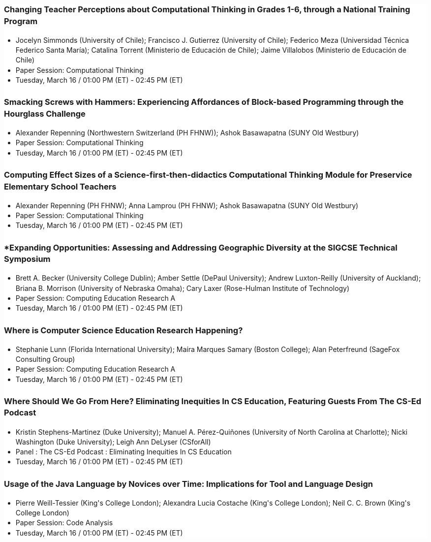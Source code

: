 ### Changing Teacher Perceptions about Computational Thinking in Grades 1-6, through a National Training Program
- Jocelyn Simmonds (University of Chile); Francisco J. Gutierrez (University of Chile); Federico Meza (Universidad Técnica Federico Santa María); Catalina Torrent (Ministerio de Educación de Chile); Jaime Villalobos (Ministerio de Educación de Chile)
- Paper Session: Computational Thinking
- Tuesday, March 16 / 01:00 PM (ET) - 02:45 PM (ET)

### Smacking Screws with Hammers: Experiencing Affordances of Block-based Programming through the Hourglass Challenge
- Alexander Repenning (Northwestern Switzerland (PH FHNW)); Ashok Basawapatna (SUNY Old Westbury)
- Paper Session: Computational Thinking
- Tuesday, March 16 / 01:00 PM (ET) - 02:45 PM (ET)

### Computing Effect Sizes of a Science-first-then-didactics Computational Thinking Module for Preservice Elementary School Teachers
- Alexander Repenning (PH FHNW); Anna Lamprou (PH FHNW); Ashok Basawapatna (SUNY Old Westbury)
- Paper Session: Computational Thinking
- Tuesday, March 16 / 01:00 PM (ET) - 02:45 PM (ET)

### *Expanding Opportunities: Assessing and Addressing Geographic Diversity at the SIGCSE Technical Symposium
- Brett A. Becker (University College Dublin); Amber Settle (DePaul University); Andrew Luxton-Reilly (University of Auckland); Briana B. Morrison (University of Nebraska Omaha); Cary Laxer (Rose-Hulman Institute of Technology)
- Paper Session: Computing Education Research A
- Tuesday, March 16 / 01:00 PM (ET) - 02:45 PM (ET)

### Where is Computer Science Education Research Happening?
- Stephanie Lunn (Florida International University); Maíra Marques Samary (Boston College); Alan Peterfreund (SageFox Consulting Group)
- Paper Session: Computing Education Research A
- Tuesday, March 16 / 01:00 PM (ET) - 02:45 PM (ET)

### Where Should We Go From Here? Eliminating Inequities In CS Education, Featuring Guests From The CS-Ed Podcast
- Kristin Stephens-Martinez (Duke University); Manuel A. Pérez-Quiñones (University of North Carolina at Charlotte); Nicki Washington (Duke University); Leigh Ann DeLyser (CSforAll)
- Panel : The CS-Ed Podcast : Eliminating Inequities In CS Education
- Tuesday, March 16 / 01:00 PM (ET) - 02:45 PM (ET)

### Usage of the Java Language by Novices over Time: Implications for Tool and Language Design
- Pierre Weill-Tessier (King's College London); Alexandra Lucia Costache (King's College London); Neil C. C. Brown (King's College London)
- Paper Session: Code Analysis
- Tuesday, March 16 / 01:00 PM (ET) - 02:45 PM (ET)
